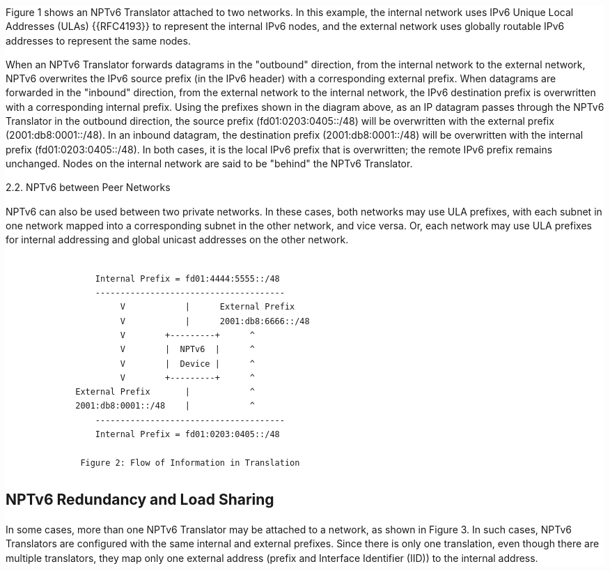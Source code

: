 Figure 1 shows an NPTv6 Translator attached to two networks.  In this
example, the internal network uses IPv6 Unique Local Addresses (ULAs)
{{RFC4193}} to represent the internal IPv6 nodes, and the external
network uses globally routable IPv6 addresses to represent the same
nodes.

When an NPTv6 Translator forwards datagrams in the "outbound"
direction, from the internal network to the external network, NPTv6
overwrites the IPv6 source prefix (in the IPv6 header) with a
corresponding external prefix.  When datagrams are forwarded in the
"inbound" direction, from the external network to the internal
network, the IPv6 destination prefix is overwritten with a
corresponding internal prefix.  Using the prefixes shown in the
diagram above, as an IP datagram passes through the NPTv6 Translator
in the outbound direction, the source prefix (fd01:0203:0405::/48)
will be overwritten with the external prefix (2001:db8:0001::/48).
In an inbound datagram, the destination prefix (2001:db8:0001::/48)
will be overwritten with the internal prefix (fd01:0203:0405::/48).
In both cases, it is the local IPv6 prefix that is overwritten; the
remote IPv6 prefix remains unchanged.  Nodes on the internal network
are said to be "behind" the NPTv6 Translator.

2.2.  NPTv6 between Peer Networks

   NPTv6 can also be used between two private networks.  In these cases,
   both networks may use ULA prefixes, with each subnet in one network
   mapped into a corresponding subnet in the other network, and vice
   versa.  Or, each network may use ULA prefixes for internal addressing
   and global unicast addresses on the other network.

~~~~~~~~~~

                  Internal Prefix = fd01:4444:5555::/48
                  --------------------------------------
                       V            |      External Prefix
                       V            |      2001:db8:6666::/48
                       V        +---------+      ^
                       V        |  NPTv6  |      ^
                       V        |  Device |      ^
                       V        +---------+      ^
              External Prefix       |            ^
              2001:db8:0001::/48    |            ^
                  --------------------------------------
                  Internal Prefix = fd01:0203:0405::/48

               Figure 2: Flow of Information in Translation
~~~~~~~~~~

##  NPTv6 Redundancy and Load Sharing

   In some cases, more than one NPTv6 Translator may be attached to a
   network, as shown in Figure 3.  In such cases, NPTv6 Translators are
   configured with the same internal and external prefixes.  Since there
   is only one translation, even though there are multiple translators,
   they map only one external address (prefix and Interface Identifier
   (IID)) to the internal address.

